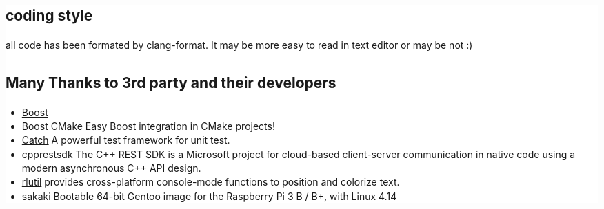 ## coding style
all code has been formated by clang-format. It may be more easy to read in text editor or may be not :)

## Many Thanks to 3rd party and their developers
* [Boost](http://www.boost.org/)
* [Boost CMake](https://github.com/Orphis/boost-cmake) Easy Boost integration in CMake projects!
* [Catch](https://github.com/philsquared/Catch) A powerful test framework for unit test.
* [cpprestsdk](https://github.com/Microsoft/cpprestsdk) The C++ REST SDK is a Microsoft project for cloud-based client-server communication in native code using a modern asynchronous C++ API design.
* [rlutil](https://github.com/tapio/rlutil) provides cross-platform console-mode functions to position and colorize text.
* [sakaki](https://github.com/sakaki-/gentoo-on-rpi3-64bit) Bootable 64-bit Gentoo image for the Raspberry Pi 3 B / B+, with Linux 4.14
